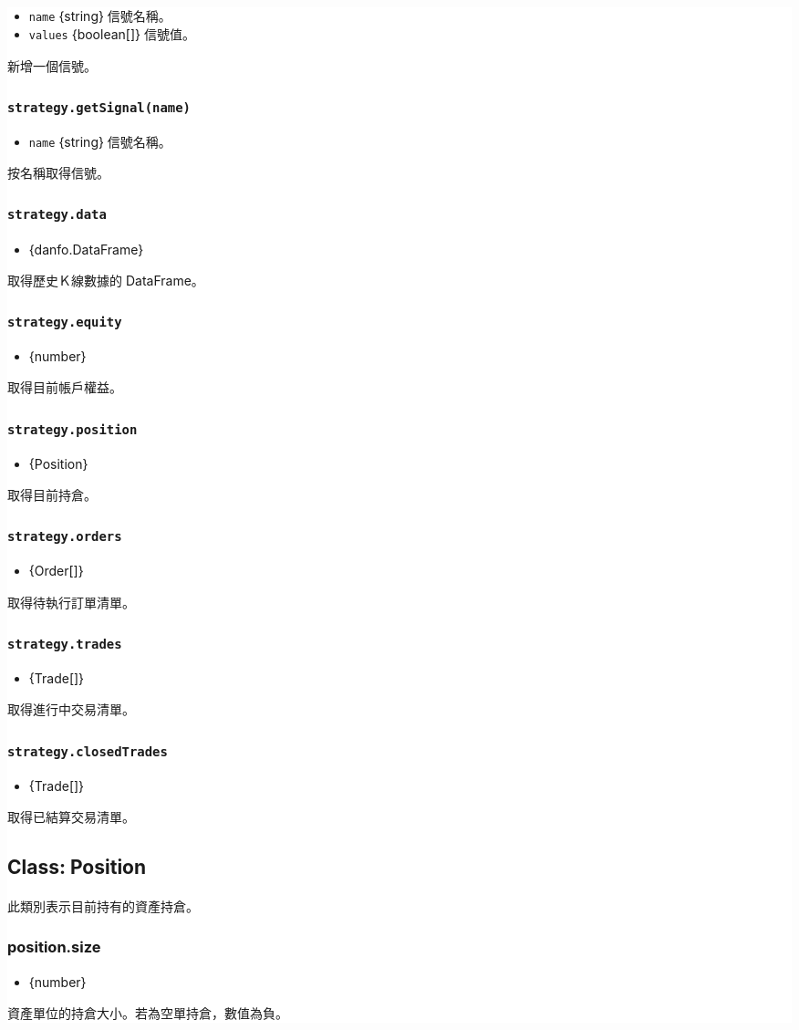 - `name` {string} 信號名稱。
- `values` {boolean[]} 信號值。

新增一個信號。

### `strategy.getSignal(name)`

- `name` {string} 信號名稱。

按名稱取得信號。

### `strategy.data`

- {danfo.DataFrame}

取得歷史Ｋ線數據的 DataFrame。

### `strategy.equity`

- {number}

取得目前帳戶權益。

### `strategy.position`

- {Position}

取得目前持倉。

### `strategy.orders`

- {Order[]}

取得待執行訂單清單。

### `strategy.trades`

- {Trade[]}

取得進行中交易清單。

### `strategy.closedTrades`

- {Trade[]}

取得已結算交易清單。

## Class: Position

此類別表示目前持有的資產持倉。

### position.size

- {number}

資產單位的持倉大小。若為空單持倉，數值為負。
